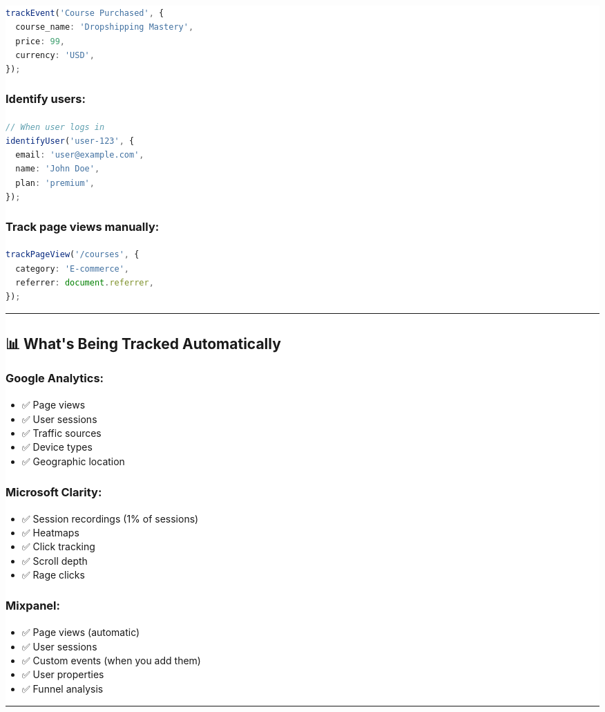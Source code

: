 ```typescript
trackEvent('Course Purchased', {
  course_name: 'Dropshipping Mastery',
  price: 99,
  currency: 'USD',
});
```

### Identify users:

```typescript
// When user logs in
identifyUser('user-123', {
  email: 'user@example.com',
  name: 'John Doe',
  plan: 'premium',
});
```

### Track page views manually:

```typescript
trackPageView('/courses', {
  category: 'E-commerce',
  referrer: document.referrer,
});
```

---

## 📊 What's Being Tracked Automatically

### Google Analytics:
- ✅ Page views
- ✅ User sessions
- ✅ Traffic sources
- ✅ Device types
- ✅ Geographic location

### Microsoft Clarity:
- ✅ Session recordings (1% of sessions)
- ✅ Heatmaps
- ✅ Click tracking
- ✅ Scroll depth
- ✅ Rage clicks

### Mixpanel:
- ✅ Page views (automatic)
- ✅ User sessions
- ✅ Custom events (when you add them)
- ✅ User properties
- ✅ Funnel analysis

---